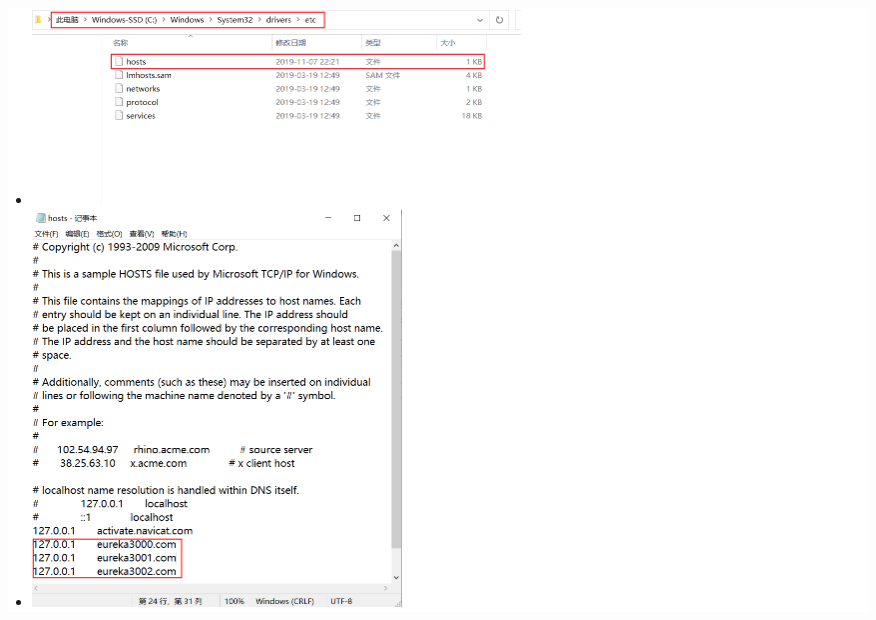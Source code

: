 - <img src="images\spring cloud\修改主机映射.png" style="zoom: 50%;" />

- <img src="images\spring cloud\hosts内容.png" style="zoom:50%;" />
